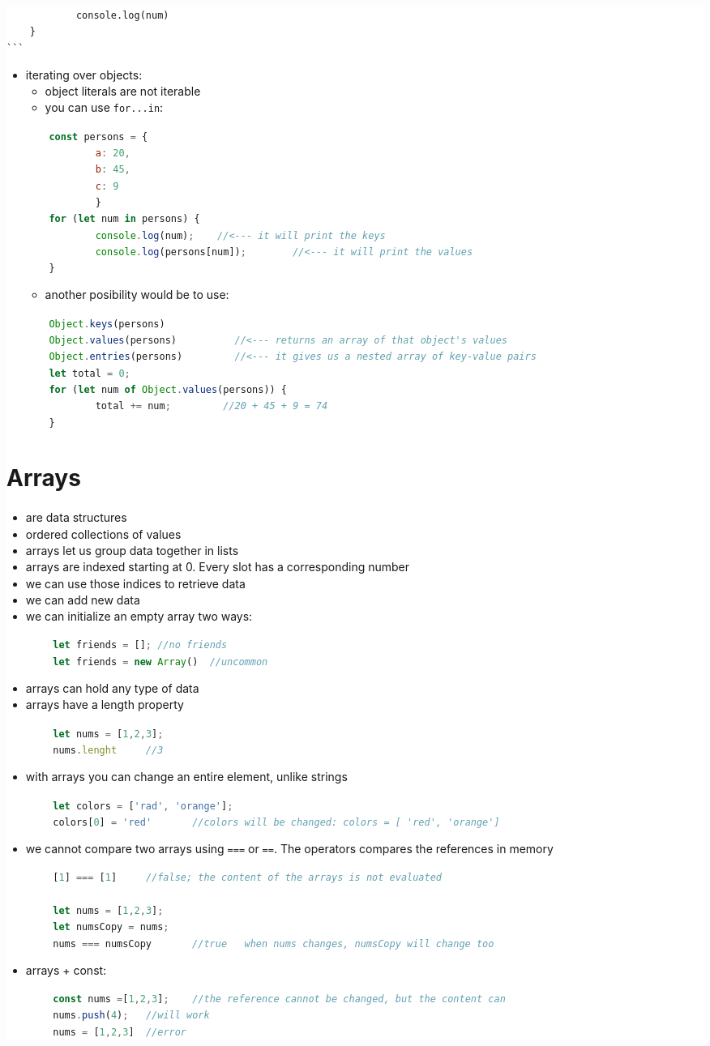                 console.log(num)
        }
    ```
- iterating over objects:
    - object literals are not iterable
    - you can use `for...in`:
    ```js
        const persons = {
                a: 20,
                b: 45,
                c: 9
                }
        for (let num in persons) {
                console.log(num);    //<--- it will print the keys
                console.log(persons[num]);        //<--- it will print the values
        }
    ```
    - another posibility would be to use: 
    ```js
        Object.keys(persons)
        Object.values(persons)          //<--- returns an array of that object's values
        Object.entries(persons)         //<--- it gives us a nested array of key-value pairs
        let total = 0;
        for (let num of Object.values(persons)) {
                total += num;         //20 + 45 + 9 = 74
        }
    ```

# Arrays

- are data structures
- ordered collections of values
- arrays let us group data together in lists
- arrays are indexed starting at 0. Every slot has a corresponding number
- we can use those indices to retrieve data
- we can add new data
- we can initialize an empty array two ways:
```js
        let friends = []; //no friends
        let friends = new Array()  //uncommon
```
- arrays can hold any type of data
- arrays have a length property
```js
        let nums = [1,2,3];
        nums.lenght     //3
```
- with arrays you can change an entire element, unlike strings
```js
        let colors = ['rad', 'orange'];
        colors[0] = 'red'       //colors will be changed: colors = [ 'red', 'orange']
```
- we cannot compare two arrays using `===` or `==`. The operators compares the references in memory
```js
        [1] === [1]     //false; the content of the arrays is not evaluated

        let nums = [1,2,3];
        let numsCopy = nums;
        nums === numsCopy       //true   when nums changes, numsCopy will change too
```
- arrays + const:
```js
        const nums =[1,2,3];    //the reference cannot be changed, but the content can
        nums.push(4);   //will work
        nums = [1,2,3]  //error
```